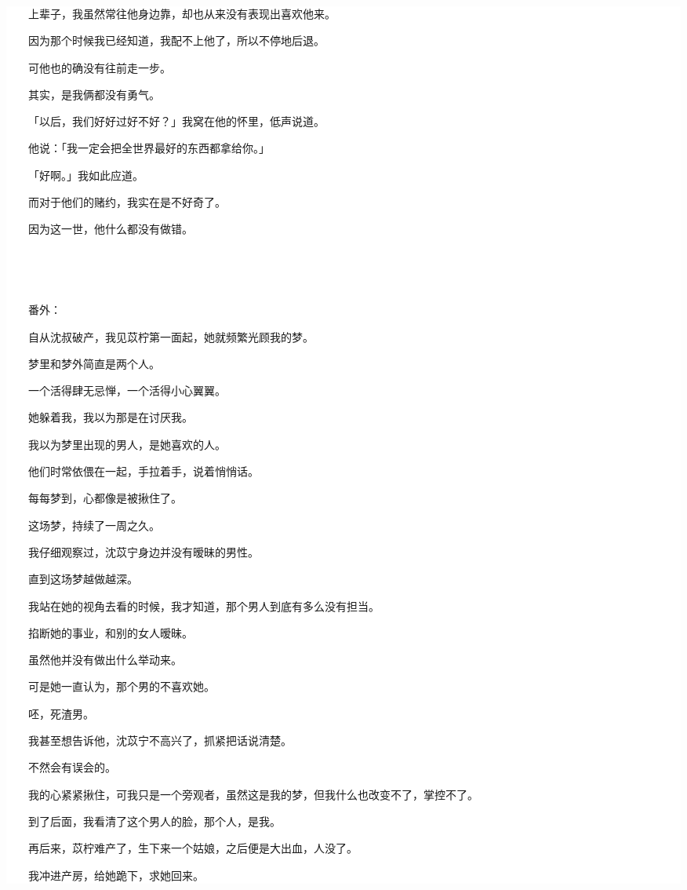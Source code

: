 &emsp;&emsp;上辈子，我虽然常往他身边靠，却也从来没有表现出喜欢他来。  
  
&emsp;&emsp;因为那个时候我已经知道，我配不上他了，所以不停地后退。  
  
&emsp;&emsp;可他也的确没有往前走一步。  
  
&emsp;&emsp;其实，是我俩都没有勇气。  
  
&emsp;&emsp;「以后，我们好好过好不好？」我窝在他的怀里，低声说道。  
  
&emsp;&emsp;他说：「我一定会把全世界最好的东西都拿给你。」  
  
&emsp;&emsp;「好啊。」我如此应道。  
  
&emsp;&emsp;而对于他们的赌约，我实在是不好奇了。  
  
&emsp;&emsp;因为这一世，他什么都没有做错。  
  
&emsp;&emsp;   
  
&emsp;&emsp;   
  
&emsp;&emsp;番外：  
  
&emsp;&emsp;自从沈叔破产，我见苡柠第一面起，她就频繁光顾我的梦。  
  
&emsp;&emsp;梦里和梦外简直是两个人。  
  
&emsp;&emsp;一个活得肆无忌惮，一个活得小心翼翼。  
  
&emsp;&emsp;她躲着我，我以为那是在讨厌我。  
  
&emsp;&emsp;我以为梦里出现的男人，是她喜欢的人。  
  
&emsp;&emsp;他们时常依偎在一起，手拉着手，说着悄悄话。  
  
&emsp;&emsp;每每梦到，心都像是被揪住了。  
  
&emsp;&emsp;这场梦，持续了一周之久。  
  
&emsp;&emsp;我仔细观察过，沈苡宁身边并没有暧昧的男性。  
  
&emsp;&emsp;直到这场梦越做越深。  
  
&emsp;&emsp;我站在她的视角去看的时候，我才知道，那个男人到底有多么没有担当。  
  
&emsp;&emsp;掐断她的事业，和别的女人暧昧。  
  
&emsp;&emsp;虽然他并没有做出什么举动来。  
  
&emsp;&emsp;可是她一直认为，那个男的不喜欢她。  
  
&emsp;&emsp;呸，死渣男。  
  
&emsp;&emsp;我甚至想告诉他，沈苡宁不高兴了，抓紧把话说清楚。  
  
&emsp;&emsp;不然会有误会的。  
  
&emsp;&emsp;我的心紧紧揪住，可我只是一个旁观者，虽然这是我的梦，但我什么也改变不了，掌控不了。  
  
&emsp;&emsp;到了后面，我看清了这个男人的脸，那个人，是我。  
  
&emsp;&emsp;再后来，苡柠难产了，生下来一个姑娘，之后便是大出血，人没了。  
  
&emsp;&emsp;我冲进产房，给她跪下，求她回来。  
  